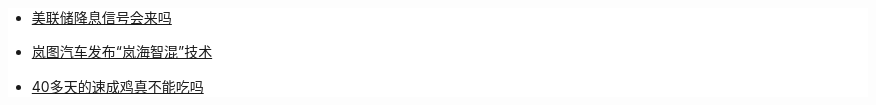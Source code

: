 + [美联储降息信号会来吗](https://www.toutiao.com/trending/7541399588112961070/?category_name=topic_innerflow&event_type=hot_board&log_pb=%257B%2522category_name%2522%253A%2522topic_innerflow%2522%252C%2522cluster_type%2522%253A%252213%2522%252C%2522enter_from%2522%253A%2522click_category%2522%252C%2522entrance_hotspot%2522%253A%2522outside%2522%252C%2522event_type%2522%253A%2522hot_board%2522%252C%2522hot_board_cluster_id%2522%253A%25227541399588112961070%2522%252C%2522hot_board_impr_id%2522%253A%252220250823010951B9F73530F7E3E1B3F2DF%2522%252C%2522jump_page%2522%253A%2522hot_board_page%2522%252C%2522location%2522%253A%2522news_hot_card%2522%252C%2522page_location%2522%253A%2522hot_board_page%2522%252C%2522source%2522%253A%2522trending_tab%2522%252C%2522style_id%2522%253A%252240132%2522%252C%2522title%2522%253A%2522%25E7%25BE%258E%25E8%2581%2594%25E5%2582%25A8%25E9%2599%258D%25E6%2581%25AF%25E4%25BF%25A1%25E5%258F%25B7%25E4%25BC%259A%25E6%259D%25A5%25E5%2590%2597%2522%257D&rank=&style_id=40132&topic_id=7541399588112961070)

+ [岚图汽车发布“岚海智混”技术](https://www.toutiao.com/trending/7541276116804386855/?category_name=topic_innerflow&event_type=hot_board&log_pb=%257B%2522category_name%2522%253A%2522topic_innerflow%2522%252C%2522cluster_type%2522%253A%25226%2522%252C%2522enter_from%2522%253A%2522click_category%2522%252C%2522entrance_hotspot%2522%253A%2522outside%2522%252C%2522event_type%2522%253A%2522hot_board%2522%252C%2522hot_board_cluster_id%2522%253A%25227541276116804386855%2522%252C%2522hot_board_impr_id%2522%253A%2522202508230215084EAC8F1A4B59BB40D152%2522%252C%2522jump_page%2522%253A%2522hot_board_page%2522%252C%2522location%2522%253A%2522news_hot_card%2522%252C%2522page_location%2522%253A%2522hot_board_page%2522%252C%2522source%2522%253A%2522trending_tab%2522%252C%2522style_id%2522%253A%252240132%2522%252C%2522title%2522%253A%2522%25E5%25B2%259A%25E5%259B%25BE%25E6%25B1%25BD%25E8%25BD%25A6%25E5%258F%2591%25E5%25B8%2583%25E2%2580%259C%25E5%25B2%259A%25E6%25B5%25B7%25E6%2599%25BA%25E6%25B7%25B7%25E2%2580%259D%25E6%258A%2580%25E6%259C%25AF%2522%257D&rank=&style_id=40132&topic_id=7541276116804386855)

+ [40多天的速成鸡真不能吃吗](https://www.toutiao.com/trending/7541340740496920103/?category_name=topic_innerflow&event_type=hot_board&log_pb=%257B%2522category_name%2522%253A%2522topic_innerflow%2522%252C%2522cluster_type%2522%253A%252213%2522%252C%2522enter_from%2522%253A%2522click_category%2522%252C%2522entrance_hotspot%2522%253A%2522outside%2522%252C%2522event_type%2522%253A%2522hot_board%2522%252C%2522hot_board_cluster_id%2522%253A%25227541340740496920103%2522%252C%2522hot_board_impr_id%2522%253A%2522202508230215084EAC8F1A4B59BB40D152%2522%252C%2522jump_page%2522%253A%2522hot_board_page%2522%252C%2522location%2522%253A%2522news_hot_card%2522%252C%2522page_location%2522%253A%2522hot_board_page%2522%252C%2522source%2522%253A%2522trending_tab%2522%252C%2522style_id%2522%253A%252240132%2522%252C%2522title%2522%253A%252240%25E5%25A4%259A%25E5%25A4%25A9%25E7%259A%2584%25E9%2580%259F%25E6%2588%2590%25E9%25B8%25A1%25E7%259C%259F%25E4%25B8%258D%25E8%2583%25BD%25E5%2590%2583%25E5%2590%2597%2522%257D&rank=&style_id=40132&topic_id=7541340740496920103)

